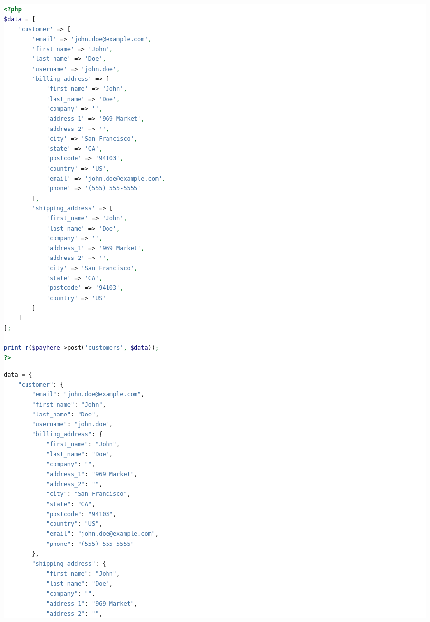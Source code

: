 ```php
<?php
$data = [
    'customer' => [
        'email' => 'john.doe@example.com',
        'first_name' => 'John',
        'last_name' => 'Doe',
        'username' => 'john.doe',
        'billing_address' => [
            'first_name' => 'John',
            'last_name' => 'Doe',
            'company' => '',
            'address_1' => '969 Market',
            'address_2' => '',
            'city' => 'San Francisco',
            'state' => 'CA',
            'postcode' => '94103',
            'country' => 'US',
            'email' => 'john.doe@example.com',
            'phone' => '(555) 555-5555'
        ],
        'shipping_address' => [
            'first_name' => 'John',
            'last_name' => 'Doe',
            'company' => '',
            'address_1' => '969 Market',
            'address_2' => '',
            'city' => 'San Francisco',
            'state' => 'CA',
            'postcode' => '94103',
            'country' => 'US'
        ]
    ]
];

print_r($payhere->post('customers', $data));
?>
```

```python
data = {
    "customer": {
        "email": "john.doe@example.com",
        "first_name": "John",
        "last_name": "Doe",
        "username": "john.doe",
        "billing_address": {
            "first_name": "John",
            "last_name": "Doe",
            "company": "",
            "address_1": "969 Market",
            "address_2": "",
            "city": "San Francisco",
            "state": "CA",
            "postcode": "94103",
            "country": "US",
            "email": "john.doe@example.com",
            "phone": "(555) 555-5555"
        },
        "shipping_address": {
            "first_name": "John",
            "last_name": "Doe",
            "company": "",
            "address_1": "969 Market",
            "address_2": "",
```